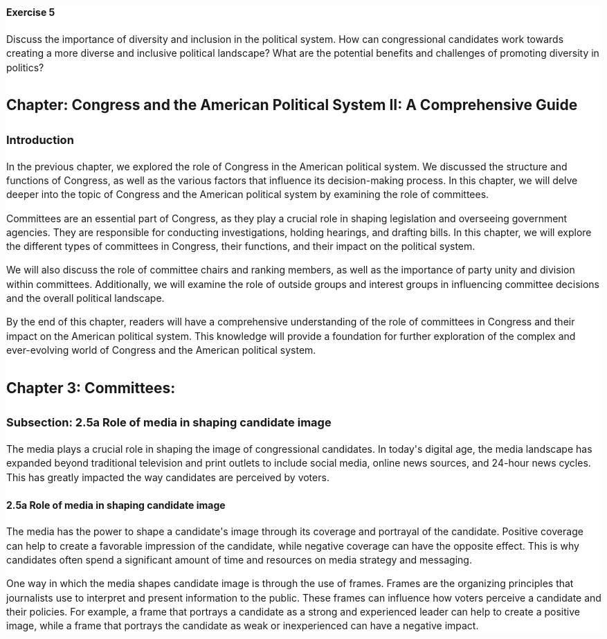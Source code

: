 #### Exercise 5
Discuss the importance of diversity and inclusion in the political system. How can congressional candidates work towards creating a more diverse and inclusive political landscape? What are the potential benefits and challenges of promoting diversity in politics?


## Chapter: Congress and the American Political System II: A Comprehensive Guide

### Introduction

In the previous chapter, we explored the role of Congress in the American political system. We discussed the structure and functions of Congress, as well as the various factors that influence its decision-making process. In this chapter, we will delve deeper into the topic of Congress and the American political system by examining the role of committees.

Committees are an essential part of Congress, as they play a crucial role in shaping legislation and overseeing government agencies. They are responsible for conducting investigations, holding hearings, and drafting bills. In this chapter, we will explore the different types of committees in Congress, their functions, and their impact on the political system.

We will also discuss the role of committee chairs and ranking members, as well as the importance of party unity and division within committees. Additionally, we will examine the role of outside groups and interest groups in influencing committee decisions and the overall political landscape.

By the end of this chapter, readers will have a comprehensive understanding of the role of committees in Congress and their impact on the American political system. This knowledge will provide a foundation for further exploration of the complex and ever-evolving world of Congress and the American political system.


## Chapter 3: Committees:




### Subsection: 2.5a Role of media in shaping candidate image

The media plays a crucial role in shaping the image of congressional candidates. In today's digital age, the media landscape has expanded beyond traditional television and print outlets to include social media, online news sources, and 24-hour news cycles. This has greatly impacted the way candidates are perceived by voters.

#### 2.5a Role of media in shaping candidate image

The media has the power to shape a candidate's image through its coverage and portrayal of the candidate. Positive coverage can help to create a favorable impression of the candidate, while negative coverage can have the opposite effect. This is why candidates often spend a significant amount of time and resources on media strategy and messaging.

One way in which the media shapes candidate image is through the use of frames. Frames are the organizing principles that journalists use to interpret and present information to the public. These frames can influence how voters perceive a candidate and their policies. For example, a frame that portrays a candidate as a strong and experienced leader can help to create a positive image, while a frame that portrays the candidate as weak or inexperienced can have a negative impact.
